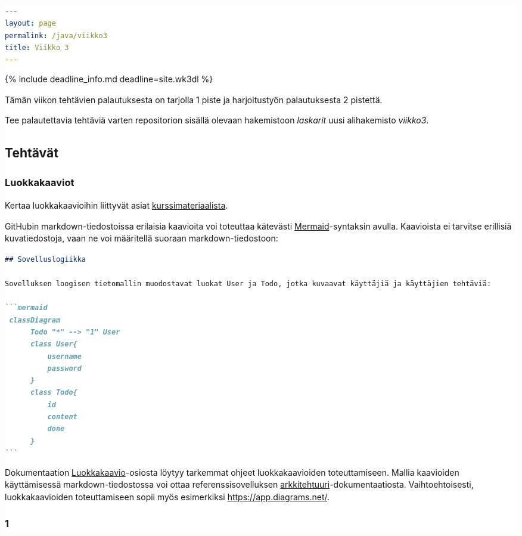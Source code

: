 ```yaml
---
layout: page
permalink: /java/viikko3
title: Viikko 3
---
```


{% include deadline_info.md deadline=site.wk3dl %}

Tämän viikon tehtävien palautuksesta on tarjolla 1 piste ja harjoitustyön palautuksesta 2 pistettä.

Tee palautettavia tehtäviä varten repositorion sisällä olevaan hakemistoon _laskarit_ uusi alihakemisto _viikko3_.

## Tehtävät

### Luokkakaaviot

Kertaa luokkakaavioihin liittyvät asiat [kurssimateriaalista](/java/materiaali#luokkakaaviot).

GitHubin markdown-tiedostoissa erilaisia kaavioita voi toteuttaa kätevästi [Mermaid](https://mermaid-js.github.io/mermaid/)-syntaksin avulla. Kaavioista ei tarvitse erillisiä kuvatiedostoja, vaan ne voi määritellä suoraan markdown-tiedostoon:

````markdown
## Sovelluslogiikka

Sovelluksen loogisen tietomallin muodostavat luokat User ja Todo, jotka kuvaavat käyttäjiä ja käyttäjien tehtäviä:

```mermaid
 classDiagram
      Todo "*" --> "1" User
      class User{
          username
          password
      }
      class Todo{
          id
          content
          done
      }
```
````

Dokumentaation [Luokkakaavio](https://mermaid-js.github.io/mermaid/#/classDiagram)-osiosta löytyy tarkemmat ohjeet luokkakaavioiden toteuttamiseen. Mallia kaavioiden käyttämisessä markdown-tiedostossa voi ottaa referenssisovelluksen [arkkitehtuuri](https://raw.githubusercontent.com/ohjelmistotekniikka-hy/python-todo-app/master/dokumentaatio/arkkitehtuuri.md)-dokumentaatiosta. Vaihtoehtoisesti, luokkakaavioiden toteuttamiseen sopii myös esimerkiksi <https://app.diagrams.net/>.

### 1
